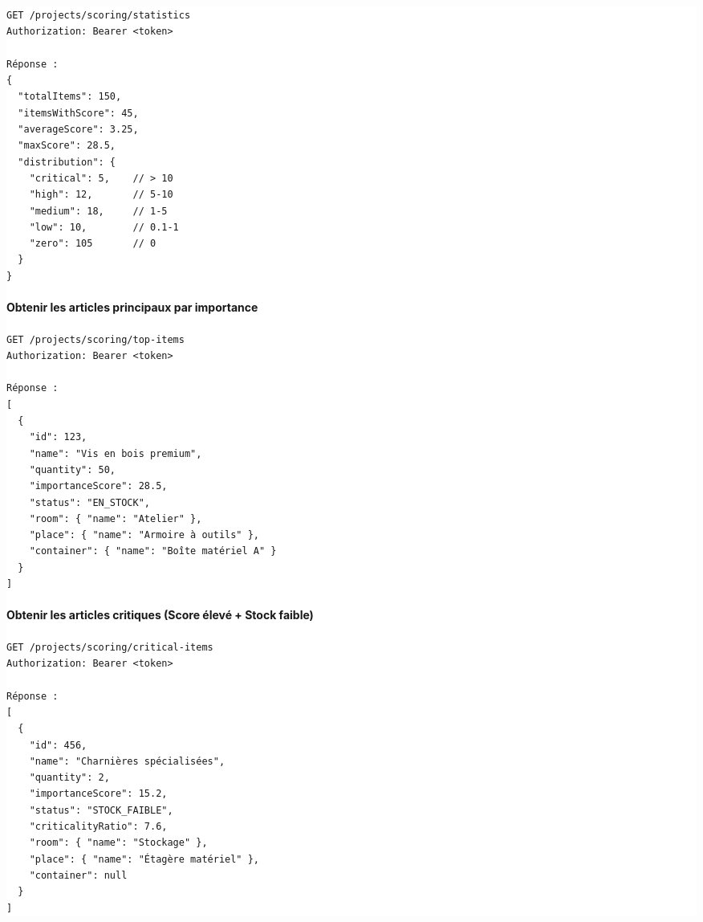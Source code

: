 ```http
GET /projects/scoring/statistics
Authorization: Bearer <token>

Réponse :
{
  "totalItems": 150,
  "itemsWithScore": 45,
  "averageScore": 3.25,
  "maxScore": 28.5,
  "distribution": {
    "critical": 5,    // > 10
    "high": 12,       // 5-10
    "medium": 18,     // 1-5
    "low": 10,        // 0.1-1
    "zero": 105       // 0
  }
}
```

#### Obtenir les articles principaux par importance

```http
GET /projects/scoring/top-items
Authorization: Bearer <token>

Réponse :
[
  {
    "id": 123,
    "name": "Vis en bois premium",
    "quantity": 50,
    "importanceScore": 28.5,
    "status": "EN_STOCK",
    "room": { "name": "Atelier" },
    "place": { "name": "Armoire à outils" },
    "container": { "name": "Boîte matériel A" }
  }
]
```

#### Obtenir les articles critiques (Score élevé + Stock faible)

```http
GET /projects/scoring/critical-items
Authorization: Bearer <token>

Réponse :
[
  {
    "id": 456,
    "name": "Charnières spécialisées",
    "quantity": 2,
    "importanceScore": 15.2,
    "status": "STOCK_FAIBLE",
    "criticalityRatio": 7.6,
    "room": { "name": "Stockage" },
    "place": { "name": "Étagère matériel" },
    "container": null
  }
]
```
